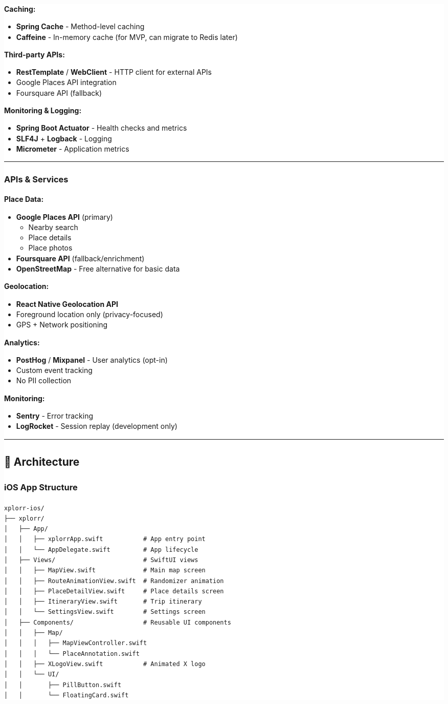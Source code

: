 **Caching:**
- **Spring Cache** - Method-level caching
- **Caffeine** - In-memory cache (for MVP, can migrate to Redis later)

**Third-party APIs:**
- **RestTemplate** / **WebClient** - HTTP client for external APIs
- Google Places API integration
- Foursquare API (fallback)

**Monitoring & Logging:**
- **Spring Boot Actuator** - Health checks and metrics
- **SLF4J** + **Logback** - Logging
- **Micrometer** - Application metrics

---

### APIs & Services

**Place Data:**
- **Google Places API** (primary)
  - Nearby search
  - Place details
  - Place photos
- **Foursquare API** (fallback/enrichment)
- **OpenStreetMap** - Free alternative for basic data

**Geolocation:**
- **React Native Geolocation API**
- Foreground location only (privacy-focused)
- GPS + Network positioning

**Analytics:**
- **PostHog** / **Mixpanel** - User analytics (opt-in)
- Custom event tracking
- No PII collection

**Monitoring:**
- **Sentry** - Error tracking
- **LogRocket** - Session replay (development only)

---

## 📐 Architecture

### iOS App Structure

```
xplorr-ios/
├── xplorr/
│   ├── App/
│   │   ├── xplorrApp.swift           # App entry point
│   │   └── AppDelegate.swift         # App lifecycle
│   ├── Views/                        # SwiftUI views
│   │   ├── MapView.swift             # Main map screen
│   │   ├── RouteAnimationView.swift  # Randomizer animation
│   │   ├── PlaceDetailView.swift     # Place details screen
│   │   ├── ItineraryView.swift       # Trip itinerary
│   │   └── SettingsView.swift        # Settings screen
│   ├── Components/                   # Reusable UI components
│   │   ├── Map/
│   │   │   ├── MapViewController.swift
│   │   │   └── PlaceAnnotation.swift
│   │   ├── XLogoView.swift           # Animated X logo
│   │   └── UI/
│   │       ├── PillButton.swift
│   │       └── FloatingCard.swift
```